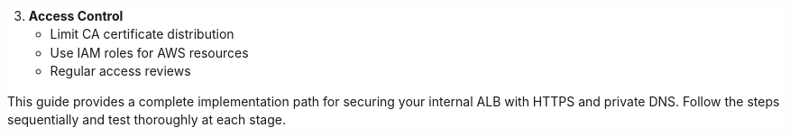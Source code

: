 3. **Access Control**
   - Limit CA certificate distribution
   - Use IAM roles for AWS resources
   - Regular access reviews

This guide provides a complete implementation path for securing your internal ALB with HTTPS and private DNS. Follow the steps sequentially and test thoroughly at each stage.
